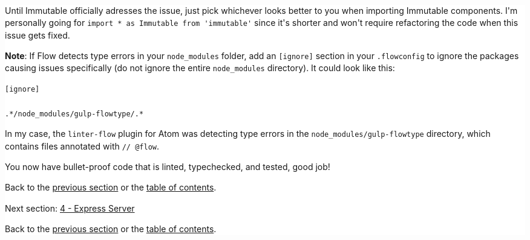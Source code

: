 Until Immutable officially adresses the issue, just pick whichever looks better to you when importing Immutable components. I'm personally going for `import * as Immutable from 'immutable'` since it's shorter and won't require refactoring the code when this issue gets fixed.

**Note**: If Flow detects type errors in your `node_modules` folder, add an `[ignore]` section in your `.flowconfig` to ignore the packages causing issues specifically (do not ignore the entire `node_modules` directory). It could look like this:

```flowconfig
[ignore]

.*/node_modules/gulp-flowtype/.*
```

In my case, the `linter-flow` plugin for Atom was detecting type errors in the `node_modules/gulp-flowtype` directory, which contains files annotated with `// @flow`.

You now have bullet-proof code that is linted, typechecked, and tested, good job!

Back to the [previous section](/tutorial/11-testing-mocha-chai-sinon) or the [table of contents](https://github.com/verekia/js-stack-from-scratch).


Next section: [4 - Express Server](/tutorial/4-express-server)

Back to the [previous section](/tutorial/2-gulp-babel-es6-class-import) or the [table of contents](https://github.com/verekia/js-stack-from-scratch).
